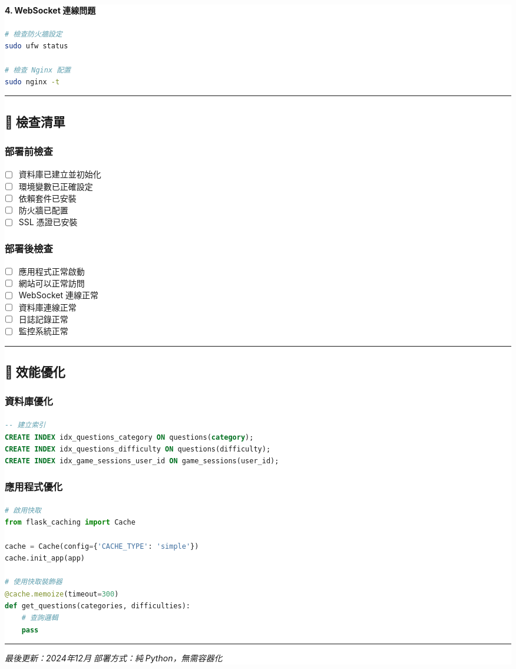 #### 4. WebSocket 連線問題
```bash
# 檢查防火牆設定
sudo ufw status

# 檢查 Nginx 配置
sudo nginx -t
```

---

## 📝 檢查清單

### 部署前檢查
- [ ] 資料庫已建立並初始化
- [ ] 環境變數已正確設定
- [ ] 依賴套件已安裝
- [ ] 防火牆已配置
- [ ] SSL 憑證已安裝

### 部署後檢查
- [ ] 應用程式正常啟動
- [ ] 網站可以正常訪問
- [ ] WebSocket 連線正常
- [ ] 資料庫連線正常
- [ ] 日誌記錄正常
- [ ] 監控系統正常

---

## 🎯 效能優化

### 資料庫優化
```sql
-- 建立索引
CREATE INDEX idx_questions_category ON questions(category);
CREATE INDEX idx_questions_difficulty ON questions(difficulty);
CREATE INDEX idx_game_sessions_user_id ON game_sessions(user_id);
```

### 應用程式優化
```python
# 啟用快取
from flask_caching import Cache

cache = Cache(config={'CACHE_TYPE': 'simple'})
cache.init_app(app)

# 使用快取裝飾器
@cache.memoize(timeout=300)
def get_questions(categories, difficulties):
    # 查詢邏輯
    pass
```

---

*最後更新：2024年12月*
*部署方式：純 Python，無需容器化* 